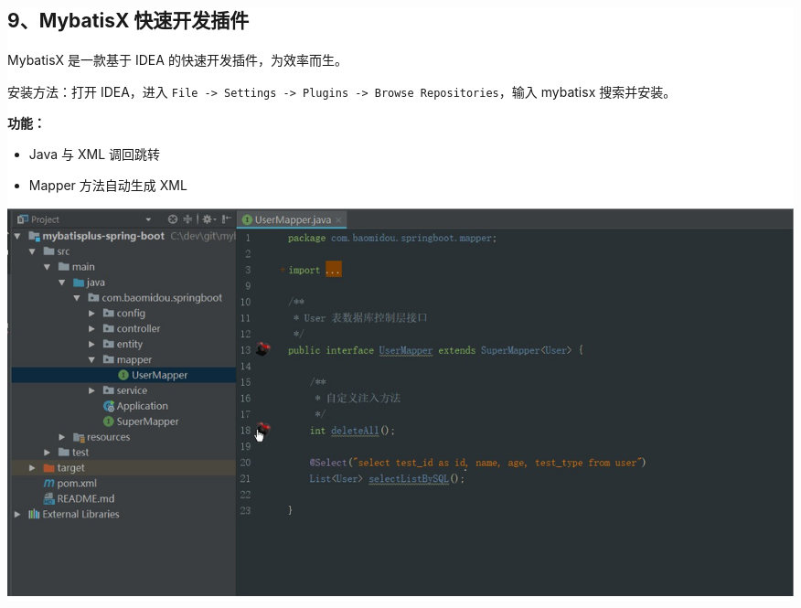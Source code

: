 ## 9、MybatisX 快速开发插件

MybatisX 是一款基于 IDEA 的快速开发插件，为效率而生。

安装方法：打开 IDEA，进入 `File -> Settings -> Plugins -> Browse Repositories`，输入 mybatisx 搜索并安装。 

**功能：**

- Java 与 XML 调回跳转

- Mapper 方法自动生成 XML

![](./assets/image15.jpeg)
